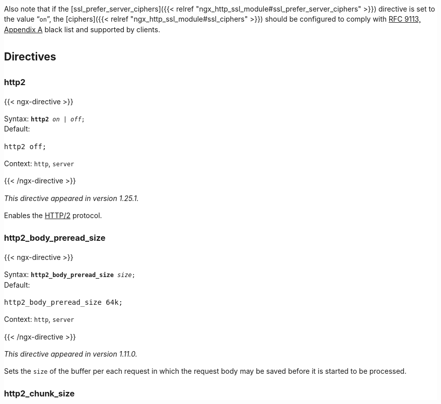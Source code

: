 Also note that if the
[ssl_prefer_server_ciphers]({{< relref "ngx_http_ssl_module#ssl_prefer_server_ciphers" >}}) directive
is set to the value “`on`”,
the [ciphers]({{< relref "ngx_http_ssl_module#ssl_ciphers" >}})
should be configured to comply with
[RFC 9113, Appendix A](https://datatracker.ietf.org/doc/html/rfc9113#appendix-A)
black list and supported by clients.
## Directives

### http2

{{< ngx-directive >}}

<tr>
<th>Syntax: </th>
<td><code><strong>http2</strong> <i>on</i> <i>|</i> <i>off</i>;</code><br/></td>
</tr><tr>
<th>Default: </th>
<td><pre>http2 off;</pre></td>
</tr><tr>
<th>Context: </th>
<td><code>http</code>, <code>server</code></td>
</tr>

{{< /ngx-directive >}}

_This directive appeared in version 1.25.1._


Enables
the [HTTP/2](https://datatracker.ietf.org/doc/html/rfc9113)
protocol.
### http2_body_preread_size

{{< ngx-directive >}}

<tr>
<th>Syntax: </th>
<td><code><strong>http2_body_preread_size</strong> <i>size</i>;</code><br/></td>
</tr><tr>
<th>Default: </th>
<td><pre>http2_body_preread_size 64k;</pre></td>
</tr><tr>
<th>Context: </th>
<td><code>http</code>, <code>server</code></td>
</tr>

{{< /ngx-directive >}}

_This directive appeared in version 1.11.0._


Sets the `size` of the buffer per each request
in which the request body may be saved
before it is started to be processed.
### http2_chunk_size
